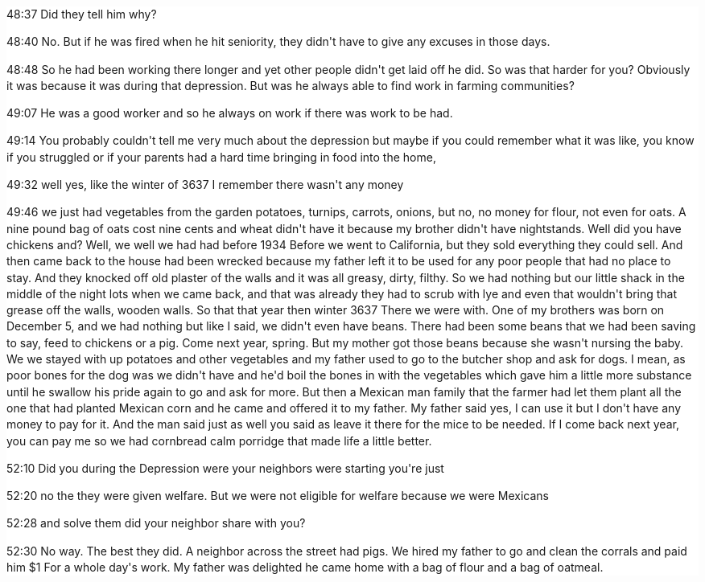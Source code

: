 48:37 
Did they tell him why? 

48:40 
No. But if he was fired when he hit seniority, they didn't have to give any excuses in those days. 

48:48 
So he had been working there longer and yet other people didn't get laid off he did. So was that harder  for you? Obviously it was because it was during that depression. But was he always able to find work in  farming communities? 

49:07 
He was a good worker and so he always on work if there was work to be had. 

49:14 
You probably couldn't tell me very much about the depression but maybe if you could remember what it  was like, you know if you struggled or if your parents had a hard time bringing in food into the home, 

49:32 
well yes, like the winter of 3637 I remember there wasn't any money 

49:46 
we just had vegetables from the garden potatoes, turnips, carrots, onions, but no, no money for flour,  not even for oats. A nine pound bag of oats cost nine cents and wheat didn't have it because my  brother didn't have nightstands. Well did you have chickens and? Well, we well we had had before  1934 Before we went to California, but they sold everything they could sell. And then came back to the  house had been wrecked because my father left it to be used for any poor people that had no place to  stay. And they knocked off old plaster of the walls and it was all greasy, dirty, filthy. So we had nothing  but our little shack in the middle of the night lots when we came back, and that was already they had to  scrub with lye and even that wouldn't bring that grease off the walls, wooden walls. So that that year  then winter 3637 There we were with. One of my brothers was born on December 5, and we had  nothing but like I said, we didn't even have beans. There had been some beans that we had been  saving to say, feed to chickens or a pig. Come next year, spring. But my mother got those beans  because she wasn't nursing the baby. We we stayed with up potatoes and other vegetables and my  father used to go to the butcher shop and ask for dogs. I mean, as poor bones for the dog was we  didn't have and he'd boil the bones in with the vegetables which gave him a little more substance until  he swallow his pride again to go and ask for more. But then a Mexican man family that the farmer had  let them plant all the one that had planted Mexican corn and he came and offered it to my father. My  father said yes, I can use it but I don't have any money to pay for it. And the man said just as well you  said as leave it there for the mice to be needed. If I come back next year, you can pay me so we had  cornbread calm porridge that made life a little better.

52:10 
Did you during the Depression were your neighbors were starting you're just 

52:20 
no the they were given welfare. But we were not eligible for welfare because we were Mexicans 

52:28 
and solve them did your neighbor share with you? 

52:30 
No way. The best they did. A neighbor across the street had pigs. We hired my father to go and clean  the corrals and paid him $1 For a whole day's work. My father was delighted he came home with a bag  of flour and a bag of oatmeal. 
